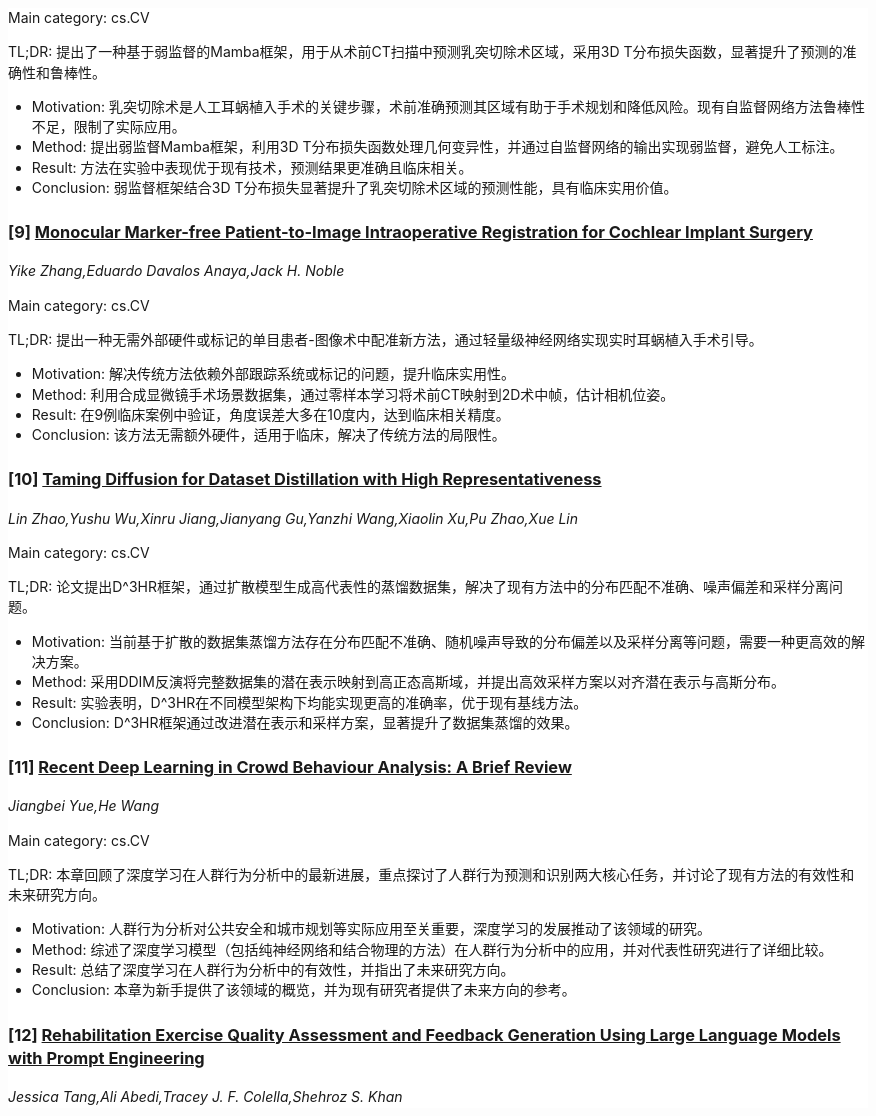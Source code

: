 Main category: cs.CV

TL;DR: 提出了一种基于弱监督的Mamba框架，用于从术前CT扫描中预测乳突切除术区域，采用3D T分布损失函数，显著提升了预测的准确性和鲁棒性。

- Motivation: 乳突切除术是人工耳蜗植入手术的关键步骤，术前准确预测其区域有助于手术规划和降低风险。现有自监督网络方法鲁棒性不足，限制了实际应用。
- Method: 提出弱监督Mamba框架，利用3D T分布损失函数处理几何变异性，并通过自监督网络的输出实现弱监督，避免人工标注。
- Result: 方法在实验中表现优于现有技术，预测结果更准确且临床相关。
- Conclusion: 弱监督框架结合3D T分布损失显著提升了乳突切除术区域的预测性能，具有临床实用价值。


### [9] [Monocular Marker-free Patient-to-Image Intraoperative Registration for Cochlear Implant Surgery](https://arxiv.org/abs/2505.18381)
*Yike Zhang,Eduardo Davalos Anaya,Jack H. Noble*

Main category: cs.CV

TL;DR: 提出一种无需外部硬件或标记的单目患者-图像术中配准新方法，通过轻量级神经网络实现实时耳蜗植入手术引导。

- Motivation: 解决传统方法依赖外部跟踪系统或标记的问题，提升临床实用性。
- Method: 利用合成显微镜手术场景数据集，通过零样本学习将术前CT映射到2D术中帧，估计相机位姿。
- Result: 在9例临床案例中验证，角度误差大多在10度内，达到临床相关精度。
- Conclusion: 该方法无需额外硬件，适用于临床，解决了传统方法的局限性。


### [10] [Taming Diffusion for Dataset Distillation with High Representativeness](https://arxiv.org/abs/2505.18399)
*Lin Zhao,Yushu Wu,Xinru Jiang,Jianyang Gu,Yanzhi Wang,Xiaolin Xu,Pu Zhao,Xue Lin*

Main category: cs.CV

TL;DR: 论文提出D^3HR框架，通过扩散模型生成高代表性的蒸馏数据集，解决了现有方法中的分布匹配不准确、噪声偏差和采样分离问题。

- Motivation: 当前基于扩散的数据集蒸馏方法存在分布匹配不准确、随机噪声导致的分布偏差以及采样分离等问题，需要一种更高效的解决方案。
- Method: 采用DDIM反演将完整数据集的潜在表示映射到高正态高斯域，并提出高效采样方案以对齐潜在表示与高斯分布。
- Result: 实验表明，D^3HR在不同模型架构下均能实现更高的准确率，优于现有基线方法。
- Conclusion: D^3HR框架通过改进潜在表示和采样方案，显著提升了数据集蒸馏的效果。


### [11] [Recent Deep Learning in Crowd Behaviour Analysis: A Brief Review](https://arxiv.org/abs/2505.18401)
*Jiangbei Yue,He Wang*

Main category: cs.CV

TL;DR: 本章回顾了深度学习在人群行为分析中的最新进展，重点探讨了人群行为预测和识别两大核心任务，并讨论了现有方法的有效性和未来研究方向。

- Motivation: 人群行为分析对公共安全和城市规划等实际应用至关重要，深度学习的发展推动了该领域的研究。
- Method: 综述了深度学习模型（包括纯神经网络和结合物理的方法）在人群行为分析中的应用，并对代表性研究进行了详细比较。
- Result: 总结了深度学习在人群行为分析中的有效性，并指出了未来研究方向。
- Conclusion: 本章为新手提供了该领域的概览，并为现有研究者提供了未来方向的参考。


### [12] [Rehabilitation Exercise Quality Assessment and Feedback Generation Using Large Language Models with Prompt Engineering](https://arxiv.org/abs/2505.18412)
*Jessica Tang,Ali Abedi,Tracey J. F. Colella,Shehroz S. Khan*
